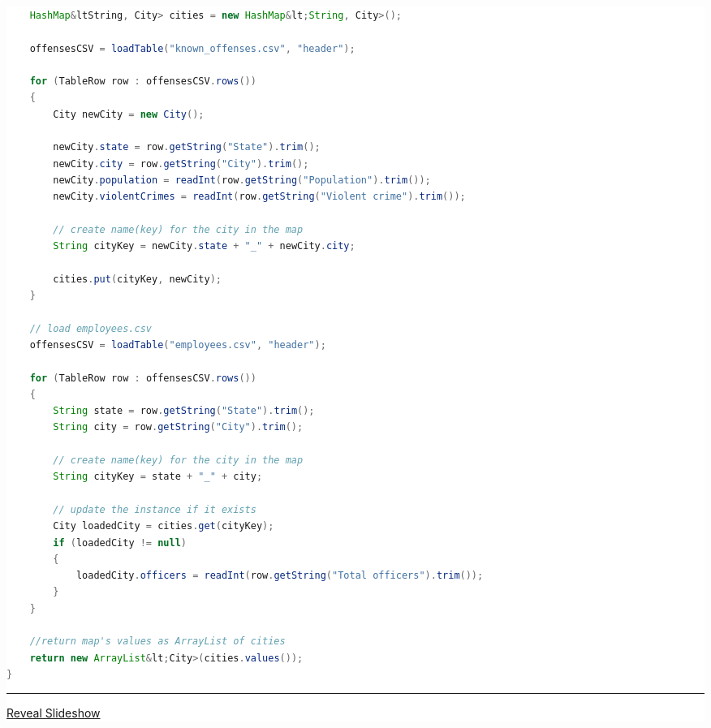 ```java
    HashMap&ltString, City> cities = new HashMap&lt;String, City>();

    offensesCSV = loadTable("known_offenses.csv", "header");
    
    for (TableRow row : offensesCSV.rows())
    {
        City newCity = new City();

        newCity.state = row.getString("State").trim();
        newCity.city = row.getString("City").trim();
        newCity.population = readInt(row.getString("Population").trim());
        newCity.violentCrimes = readInt(row.getString("Violent crime").trim());

        // create name(key) for the city in the map
        String cityKey = newCity.state + "_" + newCity.city;

        cities.put(cityKey, newCity);
    }

    // load employees.csv
    offensesCSV = loadTable("employees.csv", "header");
    
    for (TableRow row : offensesCSV.rows())
    {
        String state = row.getString("State").trim();
        String city = row.getString("City").trim();

        // create name(key) for the city in the map
        String cityKey = state + "_" + city;

        // update the instance if it exists
        City loadedCity = cities.get(cityKey);
        if (loadedCity != null)
        {
            loadedCity.officers = readInt(row.getString("Total officers").trim());
        }
    }

    //return map's values as ArrayList of cities
    return new ArrayList&lt;City>(cities.values());
}
```

------

[Reveal Slideshow](http://justinbakse.com/reveal/index.php?src=https://raw.github.com/jbakse/psam5600_demos/master/data_in_processing.md#/)
